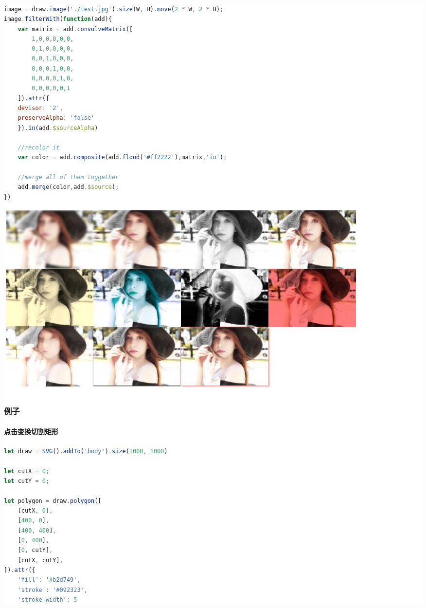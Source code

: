 ```js
image = draw.image('./test.jpg').size(W, H).move(2 * W, 2 * H);
image.filterWith(function(add){
    var matrix = add.convolveMatrix([
        1,0,0,0,0,0,
        0,1,0,0,0,0,
        0,0,1,0,0,0,
        0,0,0,1,0,0,
        0,0,0,0,1,0,
        0,0,0,0,0,1
    ]).attr({
    devisor: '2',
    preserveAlpha: 'false'
    }).in(add.$sourceAlpha)

    //recolor it
    var color = add.composite(add.flood('#ff2222'),matrix,'in');

    //merge all of them toggether
    add.merge(color,add.$source);
})
```
![](/images/svg.js的使用/pic09.jpg)

### 例子

#### 点击变换切割矩形
```js
let draw = SVG().addTo('body').size(1000, 1000)

let cutX = 0;
let cutY = 0;

let polygon = draw.polygon([
    [cutX, 0],
    [400, 0],
    [400, 400],
    [0, 400],
    [0, cutY],
    [cutX, cutY],
]).attr({
    'fill': '#b2d749',
    'stroke': '#092323',
    'stroke-width': 5
```